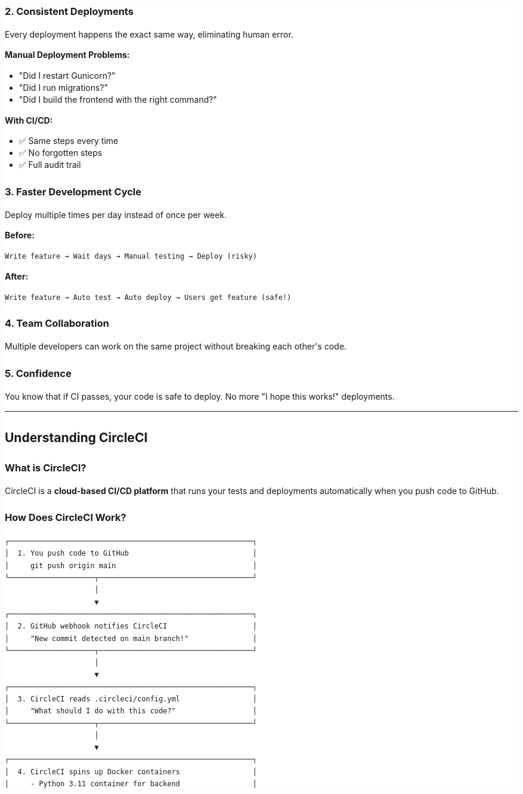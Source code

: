 ### 2. **Consistent Deployments**
Every deployment happens the exact same way, eliminating human error.

**Manual Deployment Problems:**
- "Did I restart Gunicorn?"
- "Did I run migrations?"
- "Did I build the frontend with the right command?"

**With CI/CD:**
- ✅ Same steps every time
- ✅ No forgotten steps
- ✅ Full audit trail

### 3. **Faster Development Cycle**
Deploy multiple times per day instead of once per week.

**Before:**
```
Write feature → Wait days → Manual testing → Deploy (risky)
```

**After:**
```
Write feature → Auto test → Auto deploy → Users get feature (safe!)
```

### 4. **Team Collaboration**
Multiple developers can work on the same project without breaking each other's code.

### 5. **Confidence**
You know that if CI passes, your code is safe to deploy. No more "I hope this works!" deployments.

---

## Understanding CircleCI

### What is CircleCI?
CircleCI is a **cloud-based CI/CD platform** that runs your tests and deployments automatically when you push code to GitHub.

### How Does CircleCI Work?

```
┌─────────────────────────────────────────────────────────┐
│  1. You push code to GitHub                             │
│     git push origin main                                │
└────────────────────┬────────────────────────────────────┘
                     │
                     ▼
┌─────────────────────────────────────────────────────────┐
│  2. GitHub webhook notifies CircleCI                    │
│     "New commit detected on main branch!"               │
└────────────────────┬────────────────────────────────────┘
                     │
                     ▼
┌─────────────────────────────────────────────────────────┐
│  3. CircleCI reads .circleci/config.yml                 │
│     "What should I do with this code?"                  │
└────────────────────┬────────────────────────────────────┘
                     │
                     ▼
┌─────────────────────────────────────────────────────────┐
│  4. CircleCI spins up Docker containers                 │
│     - Python 3.11 container for backend                 │
```